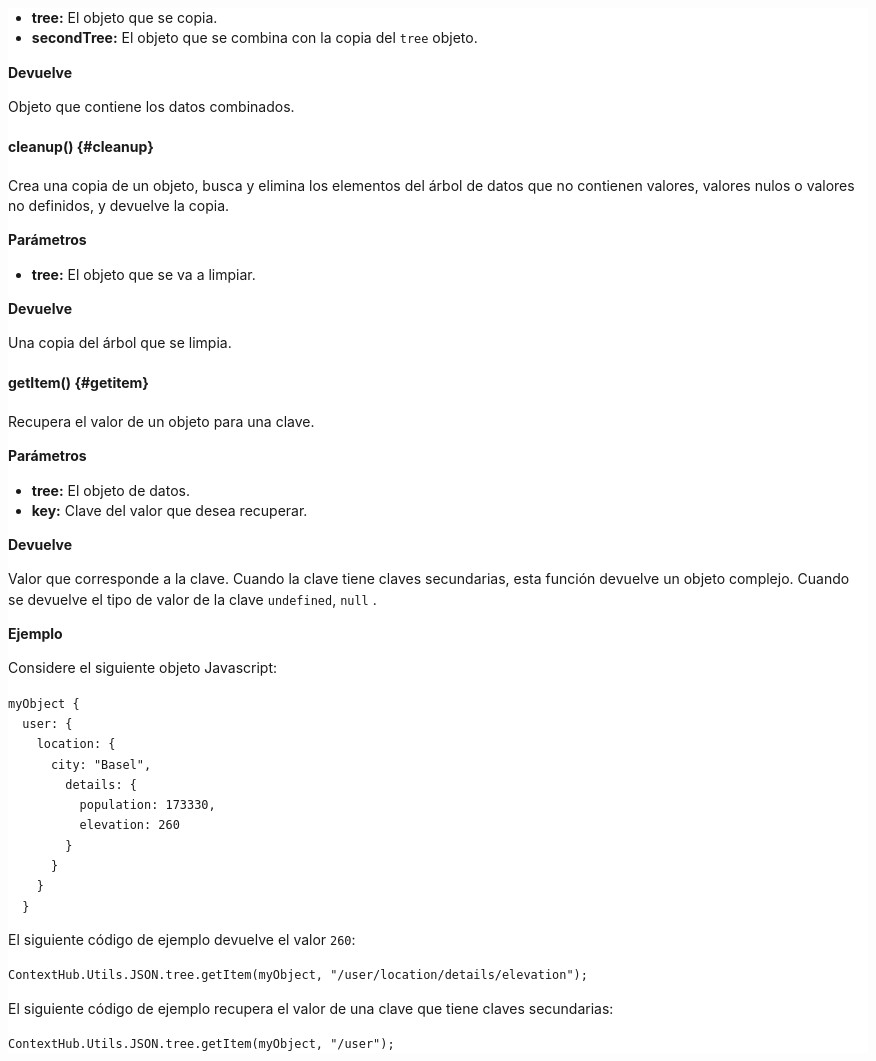 * **tree:** El objeto que se copia.
* **secondTree:** El objeto que se combina con la copia del `tree` objeto.

**Devuelve**

Objeto que contiene los datos combinados.

#### cleanup() {#cleanup}

Crea una copia de un objeto, busca y elimina los elementos del árbol de datos que no contienen valores, valores nulos o valores no definidos, y devuelve la copia.

**Parámetros**

* **tree:** El objeto que se va a limpiar.

**Devuelve**

Una copia del árbol que se limpia.

#### getItem() {#getitem}

Recupera el valor de un objeto para una clave.

**Parámetros**

* **tree:** El objeto de datos.
* **key:** Clave del valor que desea recuperar.

**Devuelve**

Valor que corresponde a la clave. Cuando la clave tiene claves secundarias, esta función devuelve un objeto complejo. Cuando se devuelve el tipo de valor de la clave `undefined`, `null` .

**Ejemplo**

Considere el siguiente objeto Javascript:

```
myObject {
  user: {
    location: {
      city: "Basel",
        details: {
          population: 173330,
          elevation: 260
        }
      }
    }
  }
```

El siguiente código de ejemplo devuelve el valor `260`:

```
ContextHub.Utils.JSON.tree.getItem(myObject, "/user/location/details/elevation");
```

El siguiente código de ejemplo recupera el valor de una clave que tiene claves secundarias:

```
ContextHub.Utils.JSON.tree.getItem(myObject, "/user");
```
